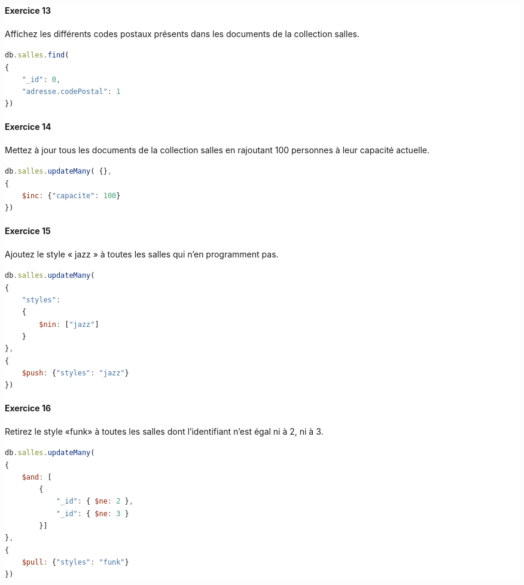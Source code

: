 
#### Exercice 13

Affichez les différents codes postaux présents dans les documents de la collection salles.

``` javascript
db.salles.find(
{
	"_id": 0,
	"adresse.codePostal": 1
})
```


#### Exercice 14

Mettez à jour tous les documents de la collection salles en rajoutant 100 personnes à leur capacité actuelle.

``` javascript
db.salles.updateMany( {},
{
	$inc: {"capacite": 100}
})
```


#### Exercice 15

Ajoutez le style « jazz » à toutes les salles qui n’en programment pas.

``` javascript
db.salles.updateMany(
{
	"styles": 
	{
		$nin: ["jazz"]
	}
},
{
	$push: {"styles": "jazz"}
})
```


#### Exercice 16

Retirez le style «funk» à toutes les salles dont l’identifiant n’est égal ni à 2, ni à 3.

``` javascript
db.salles.updateMany(
{
	$and: [ 
		{
			"_id": { $ne: 2 },
			"_id": { $ne: 3 }
		}]
},
{
	$pull: {"styles": "funk"}
})
```
